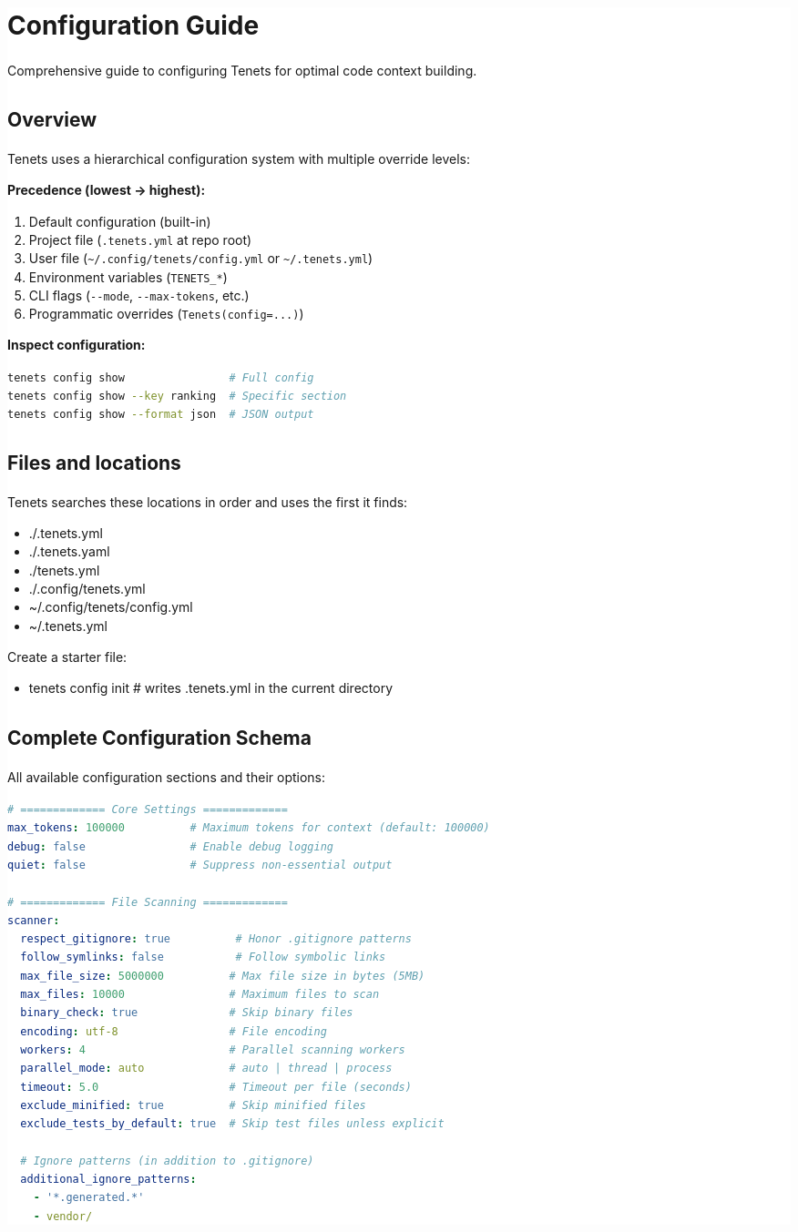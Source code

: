 # Configuration Guide

Comprehensive guide to configuring Tenets for optimal code context building.

## Overview

Tenets uses a hierarchical configuration system with multiple override levels:

**Precedence (lowest → highest):**
1. Default configuration (built-in)
2. Project file (`.tenets.yml` at repo root)
3. User file (`~/.config/tenets/config.yml` or `~/.tenets.yml`)
4. Environment variables (`TENETS_*`)
5. CLI flags (`--mode`, `--max-tokens`, etc.)
6. Programmatic overrides (`Tenets(config=...)`)

**Inspect configuration:**
```bash
tenets config show                # Full config
tenets config show --key ranking  # Specific section
tenets config show --format json  # JSON output
```

## Files and locations

Tenets searches these locations in order and uses the first it finds:
- ./\.tenets.yml
- ./\.tenets.yaml
- ./tenets.yml
- ./.config/tenets.yml
- ~/.config/tenets/config.yml
- ~/.tenets.yml

Create a starter file:

- tenets config init  # writes .tenets.yml in the current directory

## Complete Configuration Schema

All available configuration sections and their options:

```yaml
# ============= Core Settings =============
max_tokens: 100000          # Maximum tokens for context (default: 100000)
debug: false                # Enable debug logging
quiet: false                # Suppress non-essential output

# ============= File Scanning =============
scanner:
  respect_gitignore: true          # Honor .gitignore patterns
  follow_symlinks: false           # Follow symbolic links
  max_file_size: 5000000          # Max file size in bytes (5MB)
  max_files: 10000                # Maximum files to scan
  binary_check: true              # Skip binary files
  encoding: utf-8                 # File encoding
  workers: 4                      # Parallel scanning workers
  parallel_mode: auto             # auto | thread | process
  timeout: 5.0                    # Timeout per file (seconds)
  exclude_minified: true          # Skip minified files
  exclude_tests_by_default: true  # Skip test files unless explicit

  # Ignore patterns (in addition to .gitignore)
  additional_ignore_patterns:
    - '*.generated.*'
    - vendor/
```